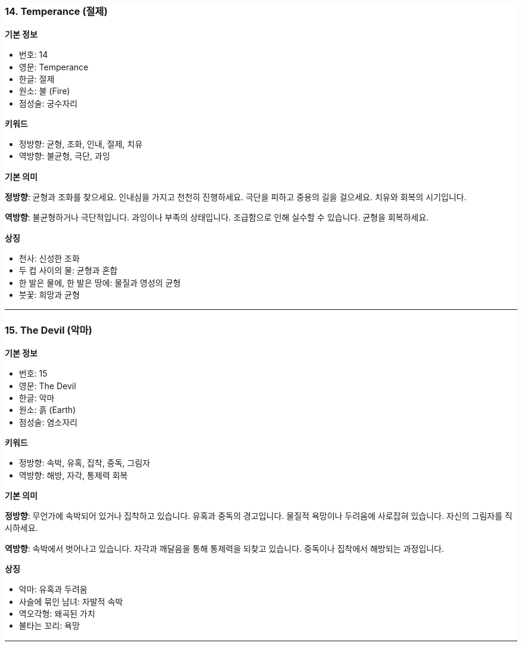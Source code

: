 
### 14. Temperance (절제)

**기본 정보**
- 번호: 14
- 영문: Temperance
- 한글: 절제
- 원소: 불 (Fire)
- 점성술: 궁수자리

**키워드**
- 정방향: 균형, 조화, 인내, 절제, 치유
- 역방향: 불균형, 극단, 과잉

**기본 의미**

**정방향**:
균형과 조화를 찾으세요. 인내심을 가지고 천천히 진행하세요. 극단을 피하고 중용의 길을 걸으세요. 치유와 회복의 시기입니다.

**역방향**:
불균형하거나 극단적입니다. 과잉이나 부족의 상태입니다. 조급함으로 인해 실수할 수 있습니다. 균형을 회복하세요.

**상징**
- 천사: 신성한 조화
- 두 컵 사이의 물: 균형과 혼합
- 한 발은 물에, 한 발은 땅에: 물질과 영성의 균형
- 붓꽃: 희망과 균형

---

### 15. The Devil (악마)

**기본 정보**
- 번호: 15
- 영문: The Devil
- 한글: 악마
- 원소: 흙 (Earth)
- 점성술: 염소자리

**키워드**
- 정방향: 속박, 유혹, 집착, 중독, 그림자
- 역방향: 해방, 자각, 통제력 회복

**기본 의미**

**정방향**:
무언가에 속박되어 있거나 집착하고 있습니다. 유혹과 중독의 경고입니다. 물질적 욕망이나 두려움에 사로잡혀 있습니다. 자신의 그림자를 직시하세요.

**역방향**:
속박에서 벗어나고 있습니다. 자각과 깨달음을 통해 통제력을 되찾고 있습니다. 중독이나 집착에서 해방되는 과정입니다.

**상징**
- 악마: 유혹과 두려움
- 사슬에 묶인 남녀: 자발적 속박
- 역오각형: 왜곡된 가치
- 불타는 꼬리: 욕망

---